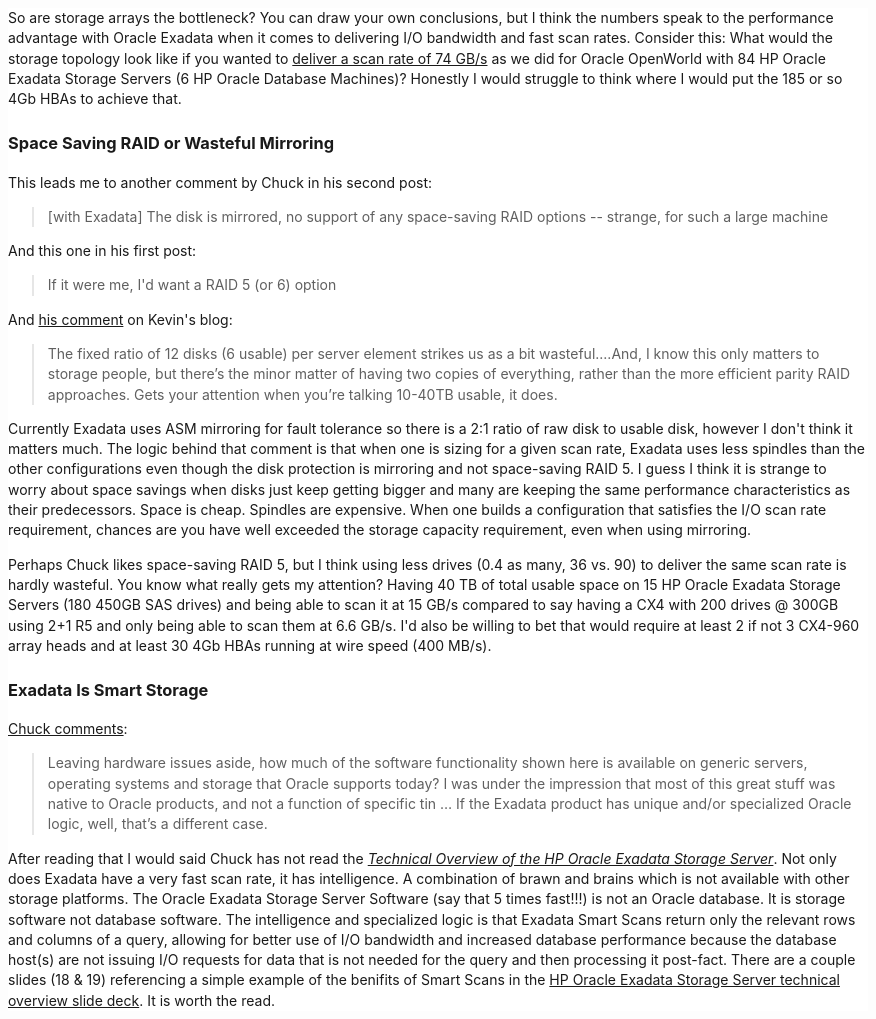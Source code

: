 So are storage arrays the bottleneck?  You can draw your own conclusions, but I think the numbers speak to the performance advantage with Oracle Exadata when it comes to delivering I/O bandwidth and fast scan rates.  Consider this:  What would the storage topology look like if you wanted to [deliver a scan rate of 74 GB/s](http://structureddata.org/2008/09/28/oracle-exadata-storage-server-and-the-hp-oracle-database-machine/) as we did for Oracle OpenWorld with 84 HP Oracle Exadata Storage Servers (6 HP Oracle Database Machines)?  Honestly I would struggle to think where I would put the 185 or so 4Gb HBAs to achieve that.

### Space Saving RAID or Wasteful Mirroring

This leads me to another comment by Chuck in his second post:

> [with Exadata] The disk is mirrored, no support of any space-saving RAID options -- strange, for such a large machine

And this one in his first post:

> If it were me, I'd want a RAID 5 (or 6) option

And [his comment](http://kevinclosson.wordpress.com/2008/10/09/800/#comment-33153) on Kevin's blog:

> The fixed ratio of 12 disks (6 usable) per server element strikes us as a bit wasteful....And, I know this only matters to storage people, but there’s the minor matter of having two copies of everything, rather than the more efficient parity RAID approaches. Gets your attention when you’re talking 10-40TB usable, it does.

Currently Exadata uses ASM mirroring for fault tolerance so there is a 2:1 ratio of raw disk to usable disk, however I don't think it matters much.  The logic behind that comment is that when one is sizing for a given scan rate, Exadata uses less spindles than the other configurations even though the disk protection is mirroring and not space-saving RAID 5.  I guess I think it is strange to worry about space savings when disks just keep getting bigger and many are keeping the same performance characteristics as their predecessors.  Space is cheap.  Spindles are expensive.  When one builds a configuration that satisfies the I/O scan rate requirement, chances are you have well exceeded the storage capacity requirement, even when using mirroring.

Perhaps Chuck likes space-saving RAID 5, but I think using less drives (0.4 as many, 36 vs. 90) to deliver the same scan rate is hardly wasteful.  You know what really gets my attention?  Having 40 TB of total usable space on 15 HP Oracle Exadata Storage Servers (180 450GB SAS drives) and being able to scan it at 15 GB/s compared to say having a CX4 with 200 drives @ 300GB using 2+1 R5 and only being able to scan them at 6.6 GB/s.  I'd also be willing to bet that would require at least 2 if not 3 CX4-960 array heads and at least 30 4Gb HBAs running at wire speed (400 MB/s).

### Exadata Is Smart Storage

[Chuck comments](http://kevinclosson.wordpress.com/2008/10/09/800/#comment-33153):

> Leaving hardware issues aside, how much of the software functionality shown here is available on generic servers, operating systems and storage that Oracle supports today? I was under the impression that most of this great stuff was native to Oracle products, and not a function of specific tin …
> If the Exadata product has unique and/or specialized Oracle logic, well, that’s a different case.


After reading that I would said Chuck has not read the [_Technical Overview of the HP Oracle Exadata Storage Server_](http://www.oracle.com/technology/products/bi/db/exadata/pdf/exadata-technical-whitepaper.pdf).  Not only does Exadata have a very fast scan rate, it has intelligence.  A combination of brawn and brains which is not available with other storage platforms.  The Oracle Exadata Storage Server Software (say that 5 times fast!!!) is not an Oracle database.  It is storage software not database software.  The intelligence and specialized logic is that Exadata Smart Scans return only the relevant rows and columns of a query, allowing for better use of I/O bandwidth and increased database performance because the database host(s) are not issuing I/O requests for data that is not needed for the query and then processing it post-fact.  There are a couple slides (18 & 19) referencing a simple example of the benifits of Smart Scans in the [HP Oracle Exadata Storage Server technical overview slide deck](http://www.oracle.com/technology/products/bi/db/exadata/pdf/exadata-storage-technical-overview.pdf).  It is worth the read.
